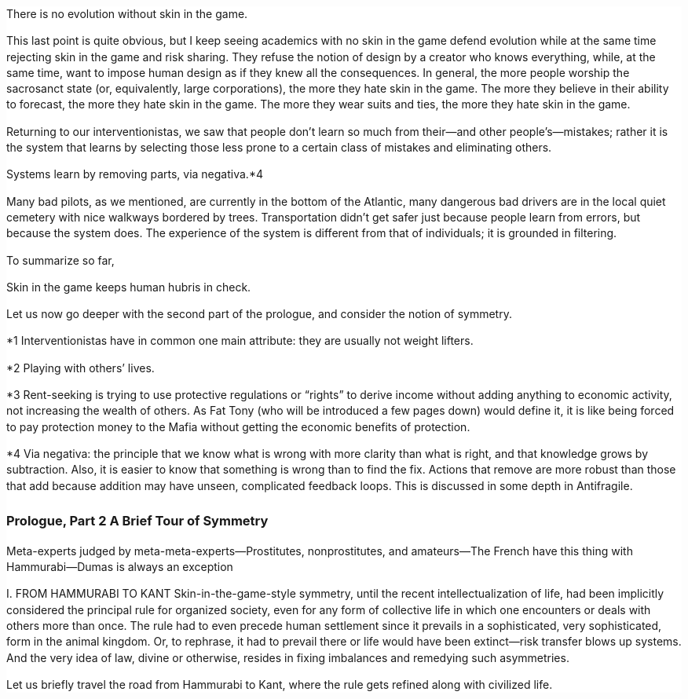 There is no evolution without skin in the game.

This last point is quite obvious, but I keep seeing academics with no skin in the game defend evolution while at the same time rejecting skin in the game and risk sharing. They refuse the notion of design by a creator who knows everything, while, at the same time, want to impose human design as if they knew all the consequences. In general, the more people worship the sacrosanct state (or, equivalently, large corporations), the more they hate skin in the game. The more they believe in their ability to forecast, the more they hate skin in the game. The more they wear suits and ties, the more they hate skin in the game.

Returning to our interventionistas, we saw that people don’t learn so much from their—and other people’s—mistakes; rather it is the system that learns by selecting those less prone to a certain class of mistakes and eliminating others.

Systems learn by removing parts, via negativa.*4

Many bad pilots, as we mentioned, are currently in the bottom of the Atlantic, many dangerous bad drivers are in the local quiet cemetery with nice walkways bordered by trees. Transportation didn’t get safer just because people learn from errors, but because the system does. The experience of the system is different from that of individuals; it is grounded in filtering.

To summarize so far,

Skin in the game keeps human hubris in check.

Let us now go deeper with the second part of the prologue, and consider the notion of symmetry.

*1 Interventionistas have in common one main attribute: they are usually not weight lifters.

*2 Playing with others’ lives.

*3 Rent-seeking is trying to use protective regulations or “rights” to derive income without adding anything to economic activity, not increasing the wealth of others. As Fat Tony (who will be introduced a few pages down) would define it, it is like being forced to pay protection money to the Mafia without getting the economic benefits of protection.

*4 Via negativa: the principle that we know what is wrong with more clarity than what is right, and that knowledge grows by subtraction. Also, it is easier to know that something is wrong than to find the fix. Actions that remove are more robust than those that add because addition may have unseen, complicated feedback loops. This is discussed in some depth in Antifragile.


### Prologue, Part 2 A Brief Tour of Symmetry

Meta-experts judged by meta-meta-experts—Prostitutes, nonprostitutes, and amateurs—The French have this thing with Hammurabi—Dumas is always an exception

 
I. FROM HAMMURABI TO KANT
Skin-in-the-game-style symmetry, until the recent intellectualization of life, had been implicitly considered the principal rule for organized society, even for any form of collective life in which one encounters or deals with others more than once. The rule had to even precede human settlement since it prevails in a sophisticated, very sophisticated, form in the animal kingdom. Or, to rephrase, it had to prevail there or life would have been extinct—risk transfer blows up systems. And the very idea of law, divine or otherwise, resides in fixing imbalances and remedying such asymmetries.

Let us briefly travel the road from Hammurabi to Kant, where the rule gets refined along with civilized life.
